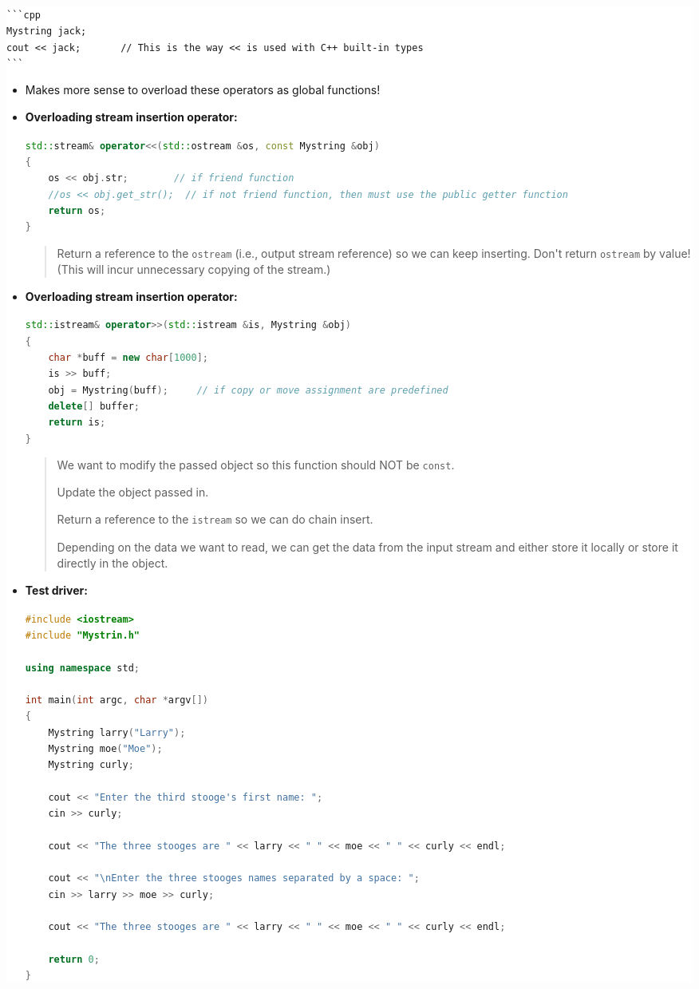     ```cpp
    Mystring jack;
    cout << jack;		// This is the way << is used with C++ built-in types
    ```
    
* Makes more sense to overload these operators as global functions!

* **Overloading stream insertion operator:**
  
  ```cpp
  std::stream& operator<<(std::ostream &os, const Mystring &obj)
  {
      os << obj.str;        // if friend function
      //os << obj.get_str();  // if not friend function, then must use the public getter function
      return os;
  }
  ```
  > Return a reference to the `ostream` (i.e., output stream reference) so we can keep inserting. Don't return `ostream` by value! (This will incur unnecessary copying of the stream.)

* **Overloading stream insertion operator:**
  
  ```cpp
  std::istream& operator>>(std::istream &is, Mystring &obj)
  {
      char *buff = new char[1000];
      is >> buff;
      obj = Mystring(buff);     // if copy or move assignment are predefined
      delete[] buffer;
      return is;
  }
  ```
  > We want to modify the passed object so this function should NOT be `const`.
  >
  > Update the object passed in.
  >
  > Return a reference to the `istream` so we can do chain insert. 
  >
  > Depending on the data we want to read, we can get the data from the input stream and either store it locally or store it directly in the object.
  
* **Test driver:**
  
  ```cpp
  #include <iostream>
  #include "Mystrin.h"
  
  using namespace std;
  
  int main(int argc, char *argv[])
  {
      Mystring larry("Larry");
      Mystring moe("Moe");
      Mystring curly;
  
      cout << "Enter the third stooge's first name: ";
      cin >> curly;
  
      cout << "The three stooges are " << larry << " " << moe << " " << curly << endl;
  
      cout << "\nEnter the three stooges names separated by a space: ";
      cin >> larry >> moe >> curly;
  
      cout << "The three stooges are " << larry << " " << moe << " " << curly << endl;
  
      return 0;
  }
  ```
